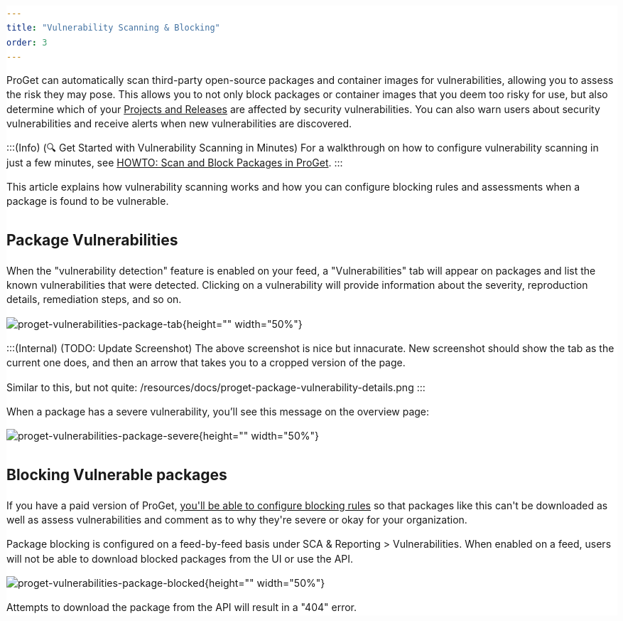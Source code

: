 ```yaml
---
title: "Vulnerability Scanning & Blocking"
order: 3
---
```


ProGet can automatically scan third-party open-source packages and container images for vulnerabilities, allowing you to assess the risk they may pose. This allows you to not only block packages or container images that you deem too risky for use, but also determine which of your [Projects and Releases](/docs/proget/sca/builds) are affected by security vulnerabilities. You can also warn users about security vulnerabilities and receive alerts when new vulnerabilities are discovered.

:::(Info) (🔍 Get Started with Vulnerability Scanning in Minutes)
For a walkthrough on how to configure vulnerability scanning in just a few minutes, see [HOWTO: Scan and Block Packages in ProGet](/docs/proget/sca/vulnerabilities/howto).
:::

This article explains how vulnerability scanning works and how you can configure blocking rules and assessments when a package is found to be vulnerable.

## Package Vulnerabilities
When the "vulnerability detection" feature is enabled on your feed, a "Vulnerabilities" tab will appear on packages and list the known vulnerabilities that were detected. Clicking on a vulnerability will provide information about the severity, reproduction details, remediation steps, and so on.

![proget-vulnerabilities-package-tab](/resources/docs/proget-vulnerabilities-package-tab.png){height="" width="50%"}

:::(Internal) (TODO: Update Screenshot)
The above screenshot is nice but innacurate. New screenshot should show the tab as the current one does, and then an arrow that takes you to a cropped version of the page. 

Similar to this, but not quite:
/resources/docs/proget-package-vulnerability-details.png
:::


When a package has a severe vulnerability, you’ll see this message on the overview page:

![proget-vulnerabilities-package-severe](/resources/docs/proget-vulnerabilities-package-severe.png){height="" width="50%"}


## Blocking Vulnerable packages
If you have a paid version of ProGet, [you'll be able to configure blocking rules](/docs/proget/sca/vulnerabilities/howto#step-4-enable-download-blocking-rules) so that packages like this can't be downloaded as well as assess vulnerabilities and comment as to why they're severe or okay for your organization.

Package blocking is configured on a feed-by-feed basis under SCA & Reporting > Vulnerabilities. When enabled on a feed, users will not be able to download blocked packages from the UI or use the API.

![proget-vulnerabilities-package-blocked](/resources/docs/proget-vulnerabilities-package-blocked.png){height="" width="50%"}

Attempts to download the package from the API will result in a "404" error.
